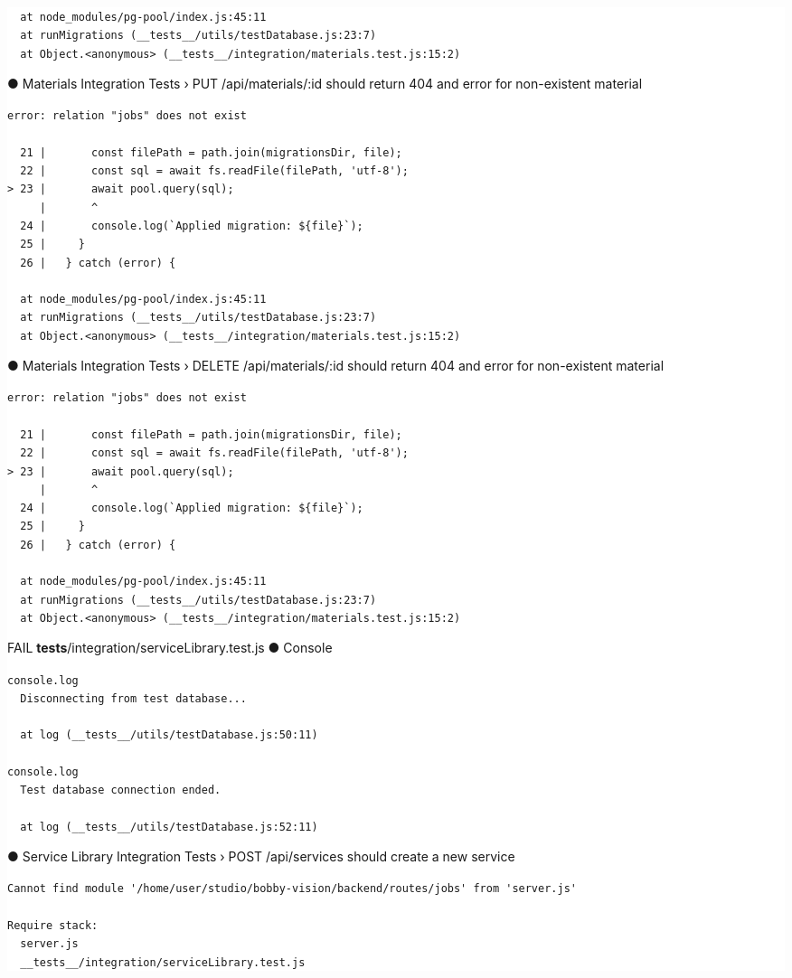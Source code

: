       at node_modules/pg-pool/index.js:45:11
      at runMigrations (__tests__/utils/testDatabase.js:23:7)
      at Object.<anonymous> (__tests__/integration/materials.test.js:15:2)

  ● Materials Integration Tests › PUT /api/materials/:id should return 404 and error for non-existent material

    error: relation "jobs" does not exist

      21 |       const filePath = path.join(migrationsDir, file);
      22 |       const sql = await fs.readFile(filePath, 'utf-8');
    > 23 |       await pool.query(sql);
         |       ^
      24 |       console.log(`Applied migration: ${file}`);
      25 |     }
      26 |   } catch (error) {

      at node_modules/pg-pool/index.js:45:11
      at runMigrations (__tests__/utils/testDatabase.js:23:7)
      at Object.<anonymous> (__tests__/integration/materials.test.js:15:2)

  ● Materials Integration Tests › DELETE /api/materials/:id should return 404 and error for non-existent material

    error: relation "jobs" does not exist

      21 |       const filePath = path.join(migrationsDir, file);
      22 |       const sql = await fs.readFile(filePath, 'utf-8');
    > 23 |       await pool.query(sql);
         |       ^
      24 |       console.log(`Applied migration: ${file}`);
      25 |     }
      26 |   } catch (error) {

      at node_modules/pg-pool/index.js:45:11
      at runMigrations (__tests__/utils/testDatabase.js:23:7)
      at Object.<anonymous> (__tests__/integration/materials.test.js:15:2)

 FAIL  __tests__/integration/serviceLibrary.test.js
  ● Console

    console.log
      Disconnecting from test database...

      at log (__tests__/utils/testDatabase.js:50:11)

    console.log
      Test database connection ended.

      at log (__tests__/utils/testDatabase.js:52:11)

  ● Service Library Integration Tests › POST /api/services should create a new service

    Cannot find module '/home/user/studio/bobby-vision/backend/routes/jobs' from 'server.js'

    Require stack:
      server.js
      __tests__/integration/serviceLibrary.test.js
